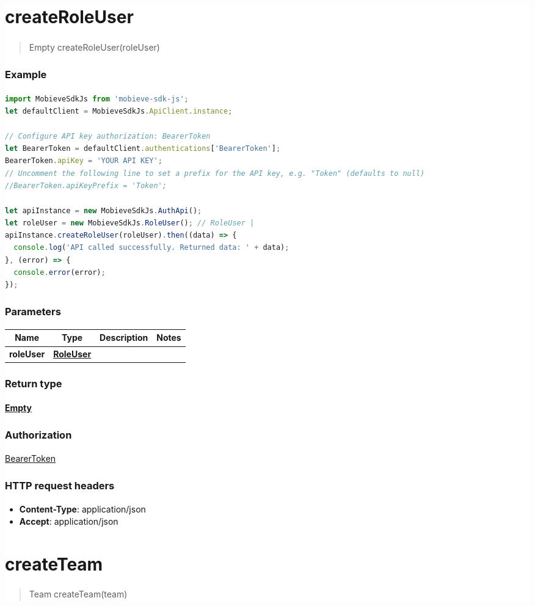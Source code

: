 <a name="createRoleUser"></a>
# **createRoleUser**
> Empty createRoleUser(roleUser)



### Example
```javascript
import MobieveSdkJs from 'mobieve-sdk-js';
let defaultClient = MobieveSdkJs.ApiClient.instance;

// Configure API key authorization: BearerToken
let BearerToken = defaultClient.authentications['BearerToken'];
BearerToken.apiKey = 'YOUR API KEY';
// Uncomment the following line to set a prefix for the API key, e.g. "Token" (defaults to null)
//BearerToken.apiKeyPrefix = 'Token';

let apiInstance = new MobieveSdkJs.AuthApi();
let roleUser = new MobieveSdkJs.RoleUser(); // RoleUser | 
apiInstance.createRoleUser(roleUser).then((data) => {
  console.log('API called successfully. Returned data: ' + data);
}, (error) => {
  console.error(error);
});

```

### Parameters

Name | Type | Description  | Notes
------------- | ------------- | ------------- | -------------
 **roleUser** | [**RoleUser**](RoleUser.md)|  | 

### Return type

[**Empty**](Empty.md)

### Authorization

[BearerToken](../README.md#BearerToken)

### HTTP request headers

 - **Content-Type**: application/json
 - **Accept**: application/json

<a name="createTeam"></a>
# **createTeam**
> Team createTeam(team)

